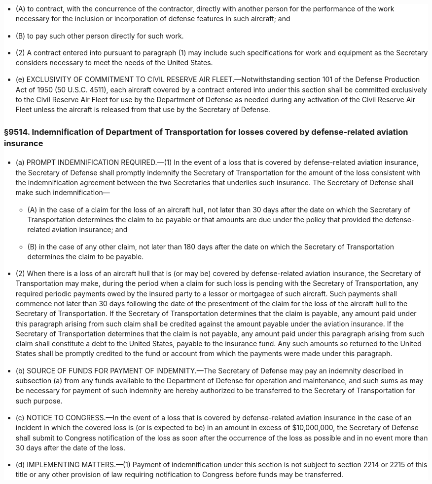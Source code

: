   * (A) to contract, with the concurrence of the contractor, directly with another person for the performance of the work necessary for the inclusion or incorporation of defense features in such aircraft; and

  * (B) to pay such other person directly for such work.


* (2) A contract entered into pursuant to paragraph (1) may include such specifications for work and equipment as the Secretary considers necessary to meet the needs of the United States.

* (e) EXCLUSIVITY OF COMMITMENT TO CIVIL RESERVE AIR FLEET.—Notwithstanding section 101 of the Defense Production Act of 1950 (50 U.S.C. 4511), each aircraft covered by a contract entered into under this section shall be committed exclusively to the Civil Reserve Air Fleet for use by the Department of Defense as needed during any activation of the Civil Reserve Air Fleet unless the aircraft is released from that use by the Secretary of Defense.

### §9514. Indemnification of Department of Transportation for losses covered by defense-related aviation insurance
* (a) PROMPT INDEMNIFICATION REQUIRED.—(1) In the event of a loss that is covered by defense-related aviation insurance, the Secretary of Defense shall promptly indemnify the Secretary of Transportation for the amount of the loss consistent with the indemnification agreement between the two Secretaries that underlies such insurance. The Secretary of Defense shall make such indemnification—

  * (A) in the case of a claim for the loss of an aircraft hull, not later than 30 days after the date on which the Secretary of Transportation determines the claim to be payable or that amounts are due under the policy that provided the defense-related aviation insurance; and

  * (B) in the case of any other claim, not later than 180 days after the date on which the Secretary of Transportation determines the claim to be payable.


* (2) When there is a loss of an aircraft hull that is (or may be) covered by defense-related aviation insurance, the Secretary of Transportation may make, during the period when a claim for such loss is pending with the Secretary of Transportation, any required periodic payments owed by the insured party to a lessor or mortgagee of such aircraft. Such payments shall commence not later than 30 days following the date of the presentment of the claim for the loss of the aircraft hull to the Secretary of Transportation. If the Secretary of Transportation determines that the claim is payable, any amount paid under this paragraph arising from such claim shall be credited against the amount payable under the aviation insurance. If the Secretary of Transportation determines that the claim is not payable, any amount paid under this paragraph arising from such claim shall constitute a debt to the United States, payable to the insurance fund. Any such amounts so returned to the United States shall be promptly credited to the fund or account from which the payments were made under this paragraph.

* (b) SOURCE OF FUNDS FOR PAYMENT OF INDEMNITY.—The Secretary of Defense may pay an indemnity described in subsection (a) from any funds available to the Department of Defense for operation and maintenance, and such sums as may be necessary for payment of such indemnity are hereby authorized to be transferred to the Secretary of Transportation for such purpose.

* (c) NOTICE TO CONGRESS.—In the event of a loss that is covered by defense-related aviation insurance in the case of an incident in which the covered loss is (or is expected to be) in an amount in excess of $10,000,000, the Secretary of Defense shall submit to Congress notification of the loss as soon after the occurrence of the loss as possible and in no event more than 30 days after the date of the loss.

* (d) IMPLEMENTING MATTERS.—(1) Payment of indemnification under this section is not subject to section 2214 or 2215 of this title or any other provision of law requiring notification to Congress before funds may be transferred.
